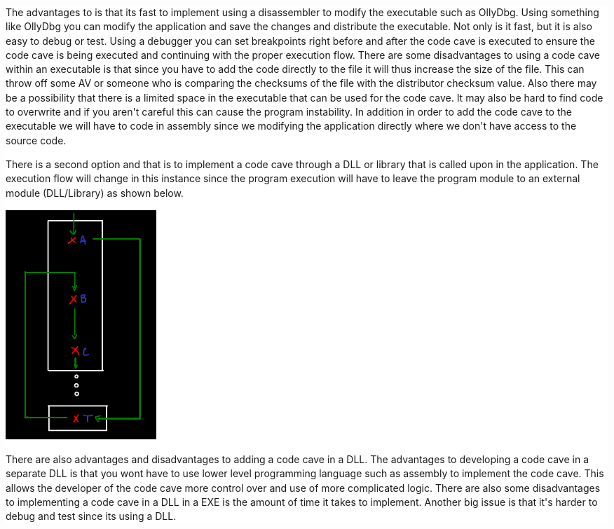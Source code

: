The advantages to is that its fast to implement using a disassembler to modify the executable such as OllyDbg. Using something like OllyDbg you can modify the application and save the changes and distribute the executable. Not only is it fast, but it is also easy to debug or test. Using a debugger you can set breakpoints right before and after the code cave is executed to ensure the code cave is being executed and continuing with the proper execution flow. There are some disadvantages to using a code cave within an executable is that since you have to add the code directly to the file it will thus increase the size of the file. This can throw off some AV or someone who is comparing the checksums of the file with the distributor checksum value. Also there may be a possibility that there is a limited space in the executable that can be used for the code cave. It may also be hard to find code to overwrite and if you aren't careful this can cause the program instability. In addition in order to add the code cave to the executable we will have to code in assembly since we modifying the application directly where we don't have access to the source code.

There is a second option and that is to implement a code cave through a DLL or library that is called upon in the application. The execution flow will change in this instance since the program execution will have to leave the program module to an external module (DLL/Library) as shown below. 

<img src="/assets/img/post/2020-05-22-backdooring-portable-executables-(pe)/codecave4.png" style="width: 25%" >

There are also advantages and disadvantages to adding a code cave in a DLL. The advantages to developing a code cave in a separate DLL is that you wont have to use lower level programming language such as assembly to implement the code cave. This allows the developer of the code cave more control over and use of more complicated logic. There are also some disadvantages to implementing a code cave in a DLL in a EXE is the amount of time it takes to implement. Another big issue is that it's harder to debug and test since its using a DLL.
